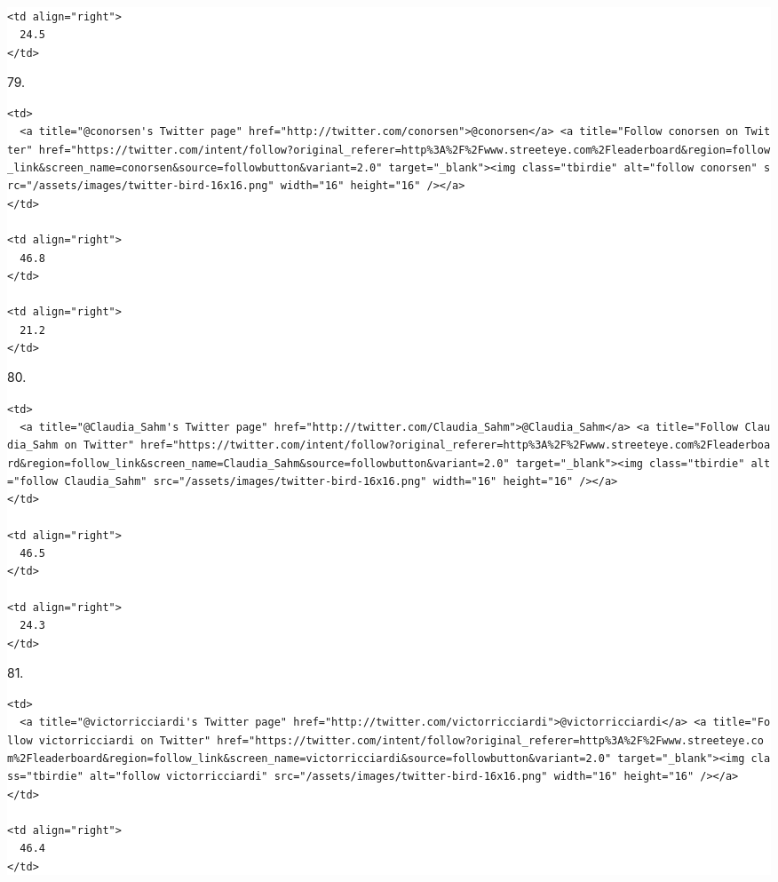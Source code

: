     <td align="right">
      24.5
    </td>
  </tr>
  
  <tr>
    <td align="right">
      79.
    </td>
    
    <td>
      <a title="@conorsen's Twitter page" href="http://twitter.com/conorsen">@conorsen</a> <a title="Follow conorsen on Twitter" href="https://twitter.com/intent/follow?original_referer=http%3A%2F%2Fwww.streeteye.com%2Fleaderboard&region=follow_link&screen_name=conorsen&source=followbutton&variant=2.0" target="_blank"><img class="tbirdie" alt="follow conorsen" src="/assets/images/twitter-bird-16x16.png" width="16" height="16" /></a>
    </td>
    
    <td align="right">
      46.8
    </td>
    
    <td align="right">
      21.2
    </td>
  </tr>
  
  <tr>
    <td align="right">
      80.
    </td>
    
    <td>
      <a title="@Claudia_Sahm's Twitter page" href="http://twitter.com/Claudia_Sahm">@Claudia_Sahm</a> <a title="Follow Claudia_Sahm on Twitter" href="https://twitter.com/intent/follow?original_referer=http%3A%2F%2Fwww.streeteye.com%2Fleaderboard&region=follow_link&screen_name=Claudia_Sahm&source=followbutton&variant=2.0" target="_blank"><img class="tbirdie" alt="follow Claudia_Sahm" src="/assets/images/twitter-bird-16x16.png" width="16" height="16" /></a>
    </td>
    
    <td align="right">
      46.5
    </td>
    
    <td align="right">
      24.3
    </td>
  </tr>
  
  <tr>
    <td align="right">
      81.
    </td>
    
    <td>
      <a title="@victorricciardi's Twitter page" href="http://twitter.com/victorricciardi">@victorricciardi</a> <a title="Follow victorricciardi on Twitter" href="https://twitter.com/intent/follow?original_referer=http%3A%2F%2Fwww.streeteye.com%2Fleaderboard&region=follow_link&screen_name=victorricciardi&source=followbutton&variant=2.0" target="_blank"><img class="tbirdie" alt="follow victorricciardi" src="/assets/images/twitter-bird-16x16.png" width="16" height="16" /></a>
    </td>
    
    <td align="right">
      46.4
    </td>
    